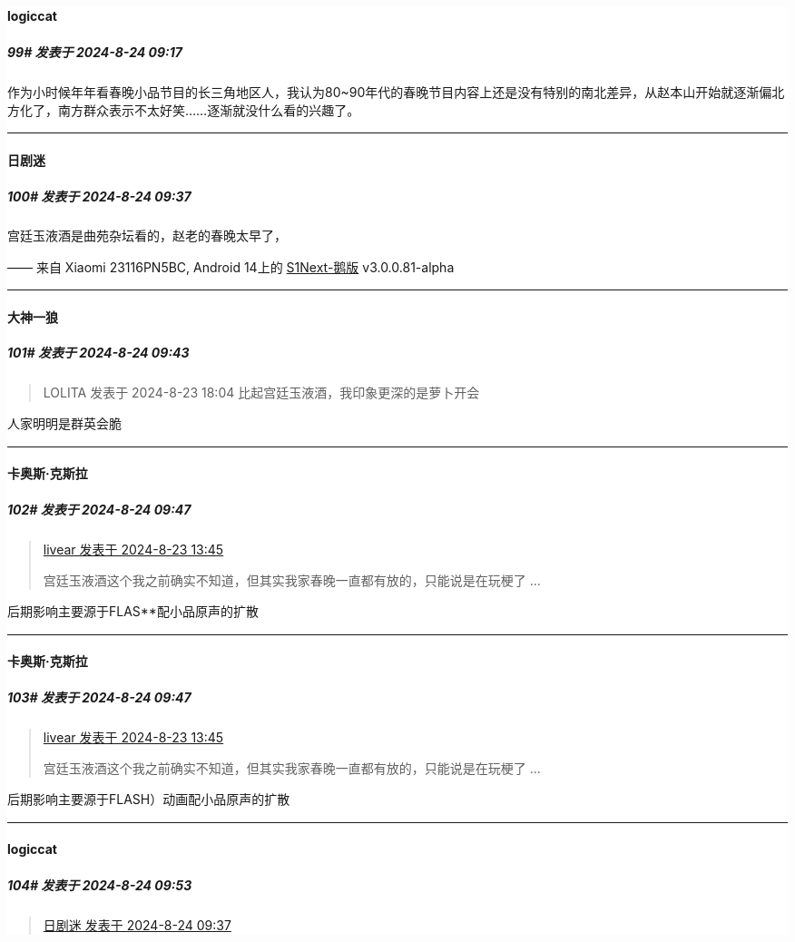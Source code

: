 ####  logiccat  
##### 99#       发表于 2024-8-24 09:17

作为小时候年年看春晚小品节目的长三角地区人，我认为80~90年代的春晚节目内容上还是没有特别的南北差异，从赵本山开始就逐渐偏北方化了，南方群众表示不太好笑……逐渐就没什么看的兴趣了。


*****

####  日剧迷  
##### 100#       发表于 2024-8-24 09:37

宫廷玉液酒是曲苑杂坛看的，赵老的春晚太早了，

—— 来自 Xiaomi 23116PN5BC, Android 14上的 [S1Next-鹅版](https://github.com/ykrank/S1-Next/releases) v3.0.0.81-alpha

*****

####  大神一狼  
##### 101#       发表于 2024-8-24 09:43

<blockquote>LOLITA 发表于 2024-8-23 18:04
比起宫廷玉液酒，我印象更深的是萝卜开会</blockquote>
人家明明是群英会脆


*****

####  卡奥斯·克斯拉  
##### 102#       发表于 2024-8-24 09:47

<blockquote><a href="httphttps://bbs.saraba1st.com/2b/forum.php?mod=redirect&amp;goto=findpost&amp;pid=65990736&amp;ptid=2196223" target="_blank">livear 发表于 2024-8-23 13:45</a>

宫廷玉液酒这个我之前确实不知道，但其实我家春晚一直都有放的，只能说是在玩梗了 ...</blockquote>
后期影响主要源于FLAS**配小品原声的扩散

*****

####  卡奥斯·克斯拉  
##### 103#       发表于 2024-8-24 09:47

<blockquote><a href="httphttps://bbs.saraba1st.com/2b/forum.php?mod=redirect&amp;goto=findpost&amp;pid=65990736&amp;ptid=2196223" target="_blank">livear 发表于 2024-8-23 13:45</a>

宫廷玉液酒这个我之前确实不知道，但其实我家春晚一直都有放的，只能说是在玩梗了 ...</blockquote>
后期影响主要源于FLASH）动画配小品原声的扩散

*****

####  logiccat  
##### 104#       发表于 2024-8-24 09:53

<blockquote><a href="httphttps://bbs.saraba1st.com/2b/forum.php?mod=redirect&amp;goto=findpost&amp;pid=65998289&amp;ptid=2196223" target="_blank">日剧迷 发表于 2024-8-24 09:37</a>
